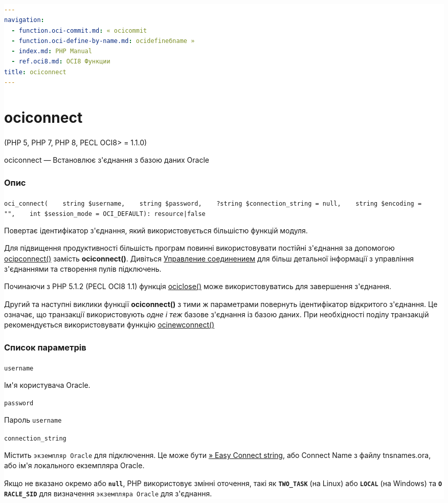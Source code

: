 ```yaml
---
navigation:
  - function.oci-commit.md: « ocicommit
  - function.oci-define-by-name.md: ocidefineбname »
  - index.md: PHP Manual
  - ref.oci8.md: OCI8 Функции
title: ociconnect
---
```

# ociconnect

(PHP 5, PHP 7, PHP 8, PECL OCI8> = 1.1.0)

ociconnect — Встановлює з'єднання з базою даних Oracle

### Опис

```methodsynopsis
oci_connect(    string $username,    string $password,    ?string $connection_string = null,    string $encoding = "",    int $session_mode = OCI_DEFAULT): resource|false
```

Повертає ідентифікатор з'єднання, який використовується більшістю функцій модуля.

Для підвищення продуктивності більшість програм повинні використовувати постійні з'єднання за допомогою [ocipconnect()](function.oci-pconnect.md) замість **ociconnect()**. Дивіться [Управление соединением](oci8.connection.md) для більш детальної інформації з управління з'єднаннями та створення пулів підключень.

Починаючи з PHP 5.1.2 (PECL OCI8 1.1) функція [ociclose()](function.oci-close.md) може використовуватись для завершення з'єднання.

Другий та наступні виклики функції **ociconnect()** з тими ж параметрами повернуть ідентифікатор відкритого з'єднання. Це означає, що транзакції використовують *одне і теж* базове з'єднання із базою даних. При необхідності поділу транзакцій рекомендується використовувати функцію [ocinewconnect()](function.oci-new-connect.md)

### Список параметрів

`username`

Ім'я користувача Oracle.

`password`

Пароль `username`

`connection_string`

Містить `экземпляр Oracle` для підключення. Це може бути [» Easy Connect string](https://www.oracle.com/pls/topic/lookup?ctx=dblatest&id=GUID-E5358DEA-D619-4B7B-A799-3D2F802500F1), або Connect Name з файлу tnsnames.ora, або ім'я локального екземпляра Oracle.

Якщо не вказано окремо або **`null`**, PHP використовує змінні оточення, такі як **`TWO_TASK`** (на Linux) або **`LOCAL`** (на Windows) та **`ORACLE_SID`** для визначення `экземпляра Oracle` для з'єднання.
